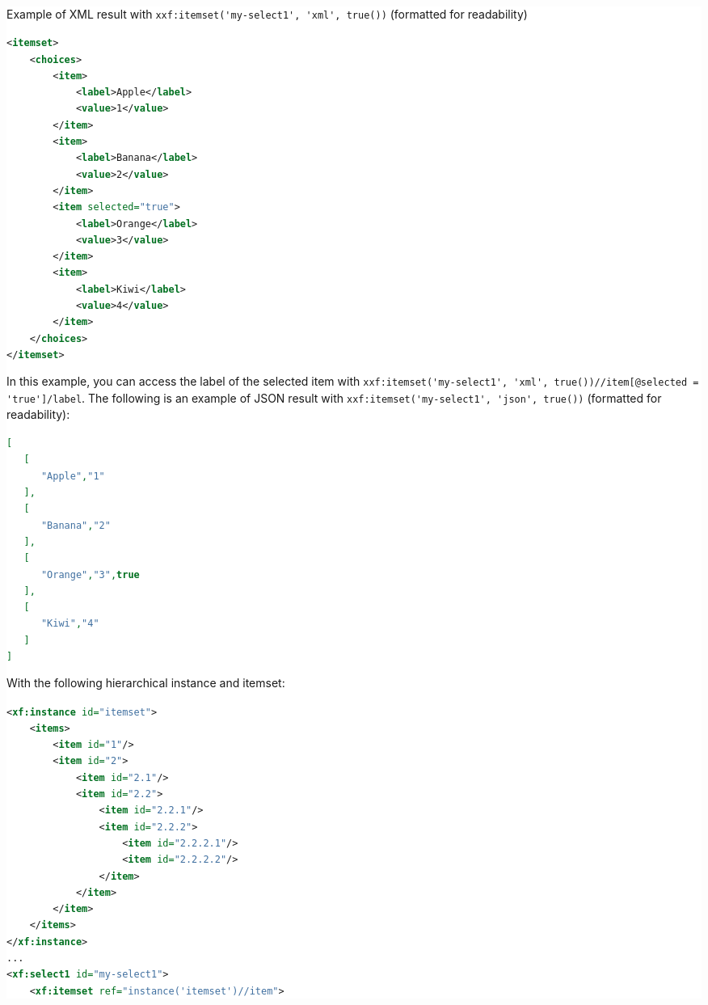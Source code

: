 Example of XML result with `xxf:itemset('my-select1', 'xml', true())` (formatted for readability)

```xml
<itemset>
    <choices>
        <item>
            <label>Apple</label>
            <value>1</value>
        </item>
        <item>
            <label>Banana</label>
            <value>2</value>
        </item>
        <item selected="true">
            <label>Orange</label>
            <value>3</value>
        </item>
        <item>
            <label>Kiwi</label>
            <value>4</value>
        </item>
    </choices>
</itemset>
```

In this example, you can access the label of the selected item with `xxf:itemset('my-select1', 'xml', true())//item[@selected = 'true']/label`. The following is an example of JSON result with `xxf:itemset('my-select1', 'json', true())` (formatted for readability):

```json
[
   [
      "Apple","1"
   ],
   [
      "Banana","2"
   ],
   [
      "Orange","3",true
   ],
   [
      "Kiwi","4"
   ]
]
```

With the following hierarchical instance and itemset:

```xml
<xf:instance id="itemset">
    <items>
        <item id="1"/>
        <item id="2">
            <item id="2.1"/>
            <item id="2.2">
                <item id="2.2.1"/>
                <item id="2.2.2">
                    <item id="2.2.2.1"/>
                    <item id="2.2.2.2"/>
                </item>
            </item>
        </item>
    </items>
</xf:instance>
...
<xf:select1 id="my-select1">
    <xf:itemset ref="instance('itemset')//item">
```